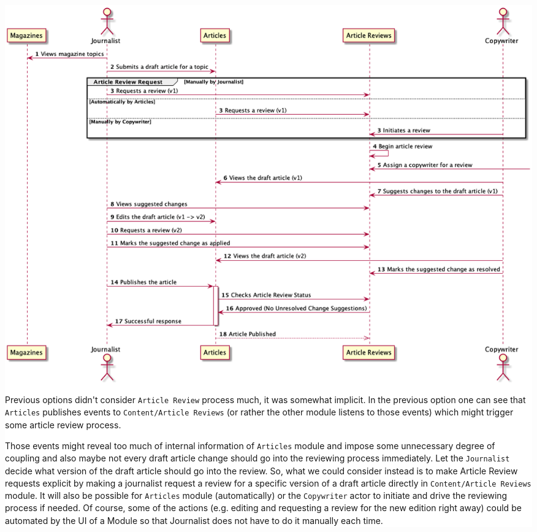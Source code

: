 ![Articles and Content/Article Reviews modu](docs/architecture/Articles_ExplicitArticleReviews_Modules/Sequence-ArticlePublishing.png)

Previous options didn't consider `Article Review` process much, it was somewhat implicit. In the previous option one can
see that `Articles` publishes events to `Content/Article Reviews` (or rather the other module listens to those events)
which might trigger some article review process.

Those events might reveal too much of internal information of `Articles` module and impose some unnecessary degree of
coupling and also maybe not every draft article change should go into the reviewing process immediately. Let
the `Journalist` decide what version of the draft article should go into the review. So, what we could consider instead
is to make Article Review requests explicit by making a journalist request a review for a specific version of a draft
article directly in `Content/Article Reviews` module. It will also be possible for `Articles` module (automatically) or
the `Copywriter` actor to initiate and drive the reviewing process if needed. Of course, some of the actions (e.g.
editing and requesting a review for the new edition right away) could be automated by the UI of a Module so that
Journalist does not have to do it manually each time.
